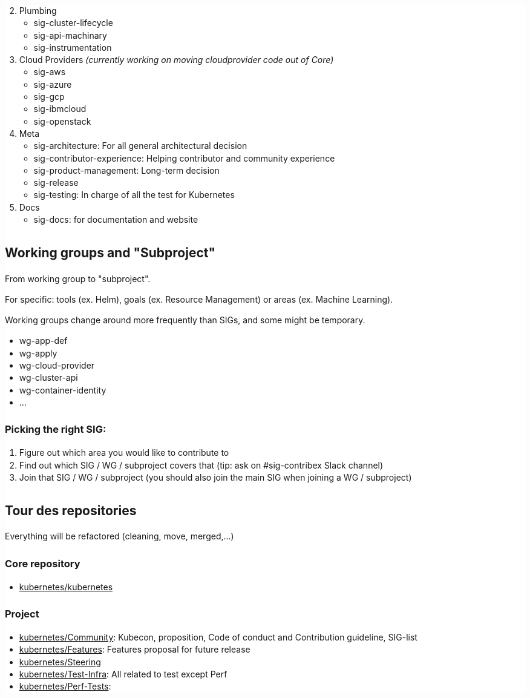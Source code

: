 2. Plumbing
    - sig-cluster-lifecycle
    - sig-api-machinary
    - sig-instrumentation
3. Cloud Providers *(currently working on moving cloudprovider code out of Core)*
    - sig-aws
    - sig-azure
    - sig-gcp
    - sig-ibmcloud
    - sig-openstack
4. Meta
    - sig-architecture: For all general architectural decision
    - sig-contributor-experience: Helping contributor and community experience
    - sig-product-management: Long-term decision
    - sig-release
    - sig-testing: In charge of all the test for Kubernetes
5. Docs
    - sig-docs: for documentation and website

## Working groups and "Subproject"

From working group to "subproject". 

For specific: tools (ex. Helm), goals (ex. Resource Management) or areas (ex. Machine Learning).

Working groups change around more frequently than SIGs, and some might be temporary.

- wg-app-def
- wg-apply
- wg-cloud-provider
- wg-cluster-api
- wg-container-identity
- ...

### Picking the right SIG:
1. Figure out which area you would like to contribute to
2. Find out which SIG / WG / subproject covers that (tip: ask on #sig-contribex Slack channel)
3. Join that SIG / WG / subproject (you should also join the main SIG when joining a WG / subproject)

## Tour des repositories

Everything will be refactored (cleaning, move, merged,...)

### Core repository 
- [kubernetes/kubernetes](https://github.com/kubernetes/kubernetes)

### Project

- [kubernetes/Community](https://github.com/kubernetes/Community): Kubecon, proposition, Code of conduct and Contribution guideline, SIG-list
- [kubernetes/Features](https://github.com/kubernetes/Features): Features proposal for future release
- [kubernetes/Steering](https://github.com/kubernetes/Steering)
- [kubernetes/Test-Infra](https://github.com/kubernetes/Test-Infra): All related to test except Perf
- [kubernetes/Perf-Tests](https://github.com/kubernetes/Perf-Tests): 
